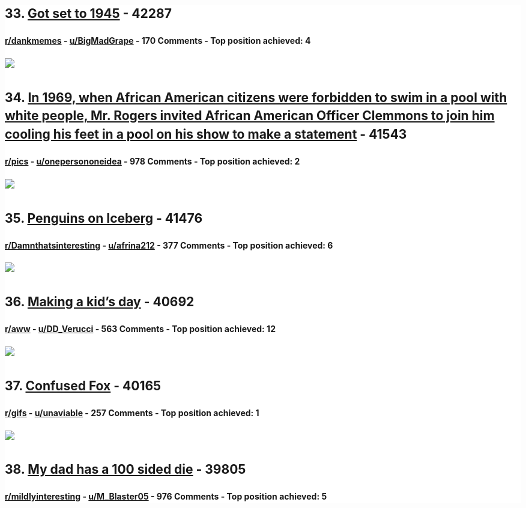## 33. [Got set to 1945](http://reddit.com/r/dankmemes/comments/dx3yz4/got_set_to_1945/) - 42287
#### [r/dankmemes](http://reddit.com/r/dankmemes) - [u/BigMadGrape](http://reddit.com/u/BigMadGrape) - 170 Comments - Top position achieved: 4

<a href="https://i.redd.it/gdll5a4t60z31.jpg"><img src="https://b.thumbs.redditmedia.com/3Vt8XF_wbsVBolnR_h6M-RNHUen2xuBfJR-Uvcpk5Io.jpg"></img></a>

## 34. [In 1969, when African American citizens were forbidden to swim in a pool with white people, Mr. Rogers invited African American Officer Clemmons to join him cooling his feet in a pool on his show to make a statement](http://reddit.com/r/pics/comments/dx2heq/in_1969_when_african_american_citizens_were/) - 41543
#### [r/pics](http://reddit.com/r/pics) - [u/onepersononeidea](http://reddit.com/u/onepersononeidea) - 978 Comments - Top position achieved: 2

<a href="https://i.redd.it/r1hwg1hpbzy31.jpg"><img src="https://a.thumbs.redditmedia.com/jGnTQLa8wWjuHk9TSAIf3nn07gb_Nk43nabMF-JMi88.jpg"></img></a>

## 35. [Penguins on Iceberg](http://reddit.com/r/Damnthatsinteresting/comments/dxaws5/penguins_on_iceberg/) - 41476
#### [r/Damnthatsinteresting](http://reddit.com/r/Damnthatsinteresting) - [u/afrina212](http://reddit.com/u/afrina212) - 377 Comments - Top position achieved: 6

<a href="https://i.redd.it/c9a3gk5xnpw31.jpg"><img src="https://b.thumbs.redditmedia.com/De8TE9y5g5elUXicdw_G3bKoZ3pR3ed8e1eS43_Mv5o.jpg"></img></a>

## 36. [Making a kid’s day](http://reddit.com/r/aww/comments/dx52ld/making_a_kids_day/) - 40692
#### [r/aww](http://reddit.com/r/aww) - [u/DD_Verucci](http://reddit.com/u/DD_Verucci) - 563 Comments - Top position achieved: 12

<a href="https://v.redd.it/3dswpx0mv0z31"><img src="https://b.thumbs.redditmedia.com/7N8hzAp4rOHfwEBo4OBMEVO3hfmnvcUbtBWNJZtK17g.jpg"></img></a>

## 37. [Confused Fox](http://reddit.com/r/gifs/comments/dx58ny/confused_fox/) - 40165
#### [r/gifs](http://reddit.com/r/gifs) - [u/unaviable](http://reddit.com/u/unaviable) - 257 Comments - Top position achieved: 1

<a href="https://gfycat.com/glisteningorderlyfox"><img src="https://b.thumbs.redditmedia.com/GMFMcw1iHzfCbdR0cfq3S-QuCYL5flzTe5L5wt1E1jE.jpg"></img></a>

## 38. [My dad has a 100 sided die](http://reddit.com/r/mildlyinteresting/comments/dx1dbt/my_dad_has_a_100_sided_die/) - 39805
#### [r/mildlyinteresting](http://reddit.com/r/mildlyinteresting) - [u/M_Blaster05](http://reddit.com/u/M_Blaster05) - 976 Comments - Top position achieved: 5
